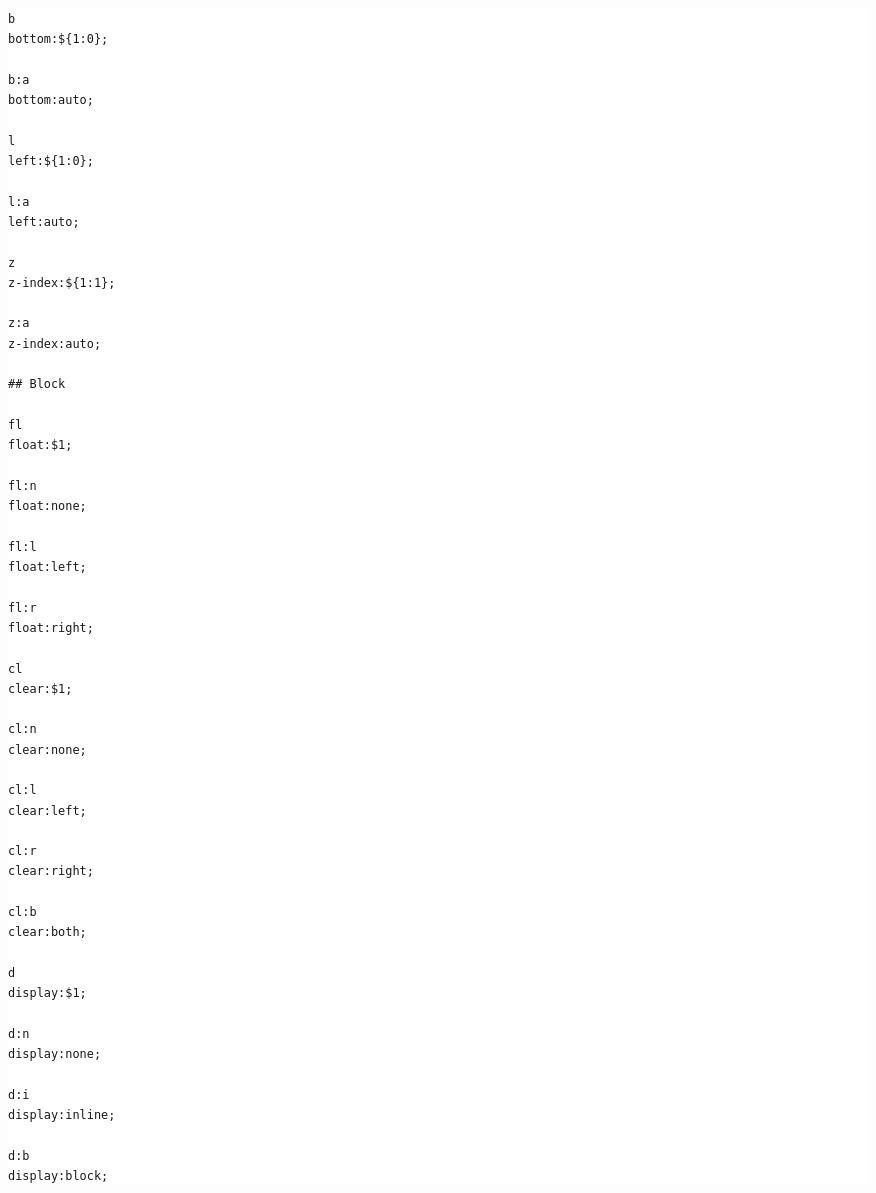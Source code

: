 	b
	bottom:${1:0};

	b:a
	bottom:auto;

	l
	left:${1:0};

	l:a
	left:auto;

	z
	z-index:${1:1};

	z:a
	z-index:auto;

	## Block

	fl
	float:$1;

	fl:n
	float:none;

	fl:l
	float:left;

	fl:r
	float:right;

	cl
	clear:$1;

	cl:n
	clear:none;

	cl:l
	clear:left;

	cl:r
	clear:right;

	cl:b
	clear:both;

	d
	display:$1;

	d:n
	display:none;

	d:i
	display:inline;

	d:b
	display:block;
